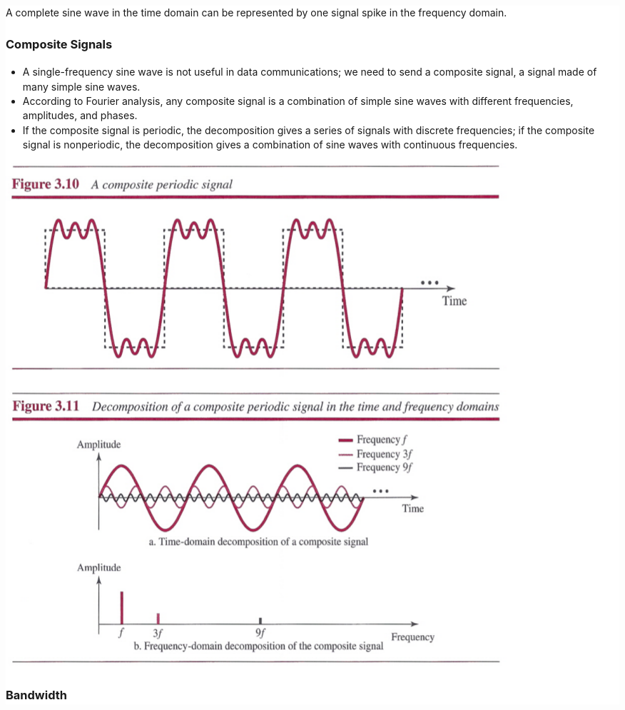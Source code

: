 A complete sine wave in the time domain can be represented by one signal spike in the frequency domain.

### Composite Signals

- A single-frequency sine wave is not useful in data communications; we need to send a composite signal, a signal made of many simple sine waves.
- According to Fourier analysis, any composite signal is a combination of simple sine waves with different frequencies, amplitudes, and phases.
- If the composite signal is periodic, the decomposition gives a series of signals with discrete frequencies; if the composite signal is nonperiodic, the decomposition gives a combination of sine waves with continuous frequencies.

![img](./pic/ch3_10.png)

### Bandwidth
